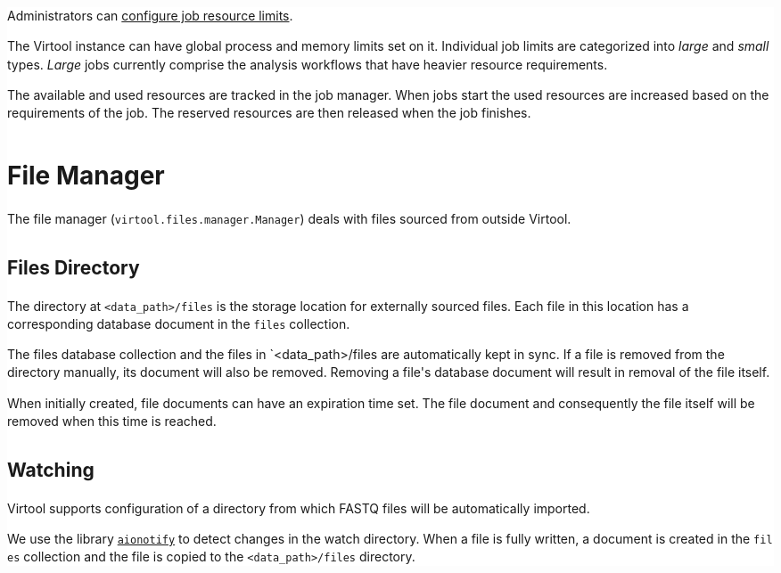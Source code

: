 Administrators can [configure job resource limits](/docs/manual/start/configuration/).

The Virtool instance can have global process and memory limits set on it. Individual job limits are categorized into _large_ and _small_ types. _Large_ jobs currently comprise the analysis workflows that have heavier resource requirements.

The available and used resources are tracked in the job manager. When jobs start the used resources are increased based on the requirements of the job. The reserved resources are then released when the job finishes.

# File Manager

The file manager (`virtool.files.manager.Manager`) deals with files sourced from outside Virtool.

## Files Directory

The directory at `<data_path>/files` is the storage location for externally sourced files. Each file in this location has a corresponding database document in the `files` collection.

The files database collection and the files in `<data_path>/files are automatically kept in sync. If a file is removed from the directory manually, its document will also be removed. Removing a file's database document will result in removal of the file itself.

When initially created, file documents can have an expiration time set. The file document and consequently the file itself will be removed when this time is reached.

## Watching

Virtool supports configuration of a directory from which FASTQ files will be automatically imported.

We use the library [`aionotify`](https://github.com/rbarrois/aionotify) to detect changes in the watch directory. When a file is fully written, a document is created in the `files` collection and the file is copied to the `<data_path>/files` directory.
